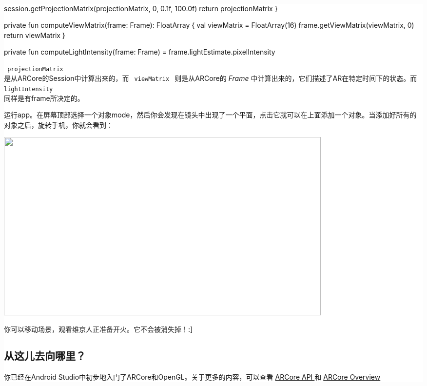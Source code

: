   session.getProjectionMatrix(projectionMatrix, <span class="hljs-number">0</span>, <span class="hljs-number">0.1</span>f, <span class="hljs-number">100.0</span>f)
  <span class="hljs-keyword">return</span> projectionMatrix
}

<span class="hljs-keyword">private</span> <span class="hljs-function"><span class="hljs-keyword">fun</span> <span class="hljs-title">computeViewMatrix</span><span class="hljs-params">(frame: <span class="hljs-type">Frame</span>)</span></span>: FloatArray {
  <span class="hljs-keyword">val</span> viewMatrix = FloatArray(<span class="hljs-number">16</span>)
  frame.getViewMatrix(viewMatrix, <span class="hljs-number">0</span>)
  <span class="hljs-keyword">return</span> viewMatrix
}

<span class="hljs-keyword">private</span> <span class="hljs-function"><span class="hljs-keyword">fun</span> <span class="hljs-title">computeLightIntensity</span><span class="hljs-params">(frame: <span class="hljs-type">Frame</span>)</span></span> = frame.lightEstimate.pixelIntensity
</pre>
    <p>
        <code>
            projectionMatrix
        </code>
        是从ARCore的Session中计算出来的，而
        <code>
            viewMatrix
        </code>
        则是从ARCore的
        <em>
            Frame
        </em>
        中计算出来的，它们描述了AR在特定时间下的状态。而
        <code>
            lightIntensity
        </code>
        同样是有frame所决定的。
    </p>
    <p>
        运行app。在屏幕顶部选择一个对象mode，然后你会发现在镜头中出现了一个平面，点击它就可以在上面添加一个对象。当添加好所有的对象之后，旋转手机，你就会看到：
    </p>
    <p>
        <a href="https://koenig-media.raywenderlich.com/uploads/2017/09/Screenshot_20170905-134115.png">
            <img src="https://koenig-media.raywenderlich.com/uploads/2017/09/Screenshot_20170905-134115-650x366.png"
            alt="" width="650" height="366" class="aligncenter size-large wp-image-170529"
            srcset="https://koenig-media.raywenderlich.com/uploads/2017/09/Screenshot_20170905-134115-650x366.png 650w, https://koenig-media.raywenderlich.com/uploads/2017/09/Screenshot_20170905-134115-480x270.png 480w, https://koenig-media.raywenderlich.com/uploads/2017/09/Screenshot_20170905-134115-266x151.png 266w"
            sizes="(max-width: 650px) 100vw, 650px">
        </a>
    </p>
    <p>
        你可以移动场景，观看维京人正准备开火。它不会被消失掉！:]
    </p>
    <h2>
        从这儿去向哪里？
    </h2>
    <p>
        你已经在Android Studio中初步地入门了ARCore和OpenGL。关于更多的内容，可以查看
        <a href="https://developers.google.com/ar/reference/java" target="_blank">
            ARCore API
        </a>
        和
        <a href="https://developers.google.com/ar/discover/" target="_blank">
            ARCore Overview
        </a>